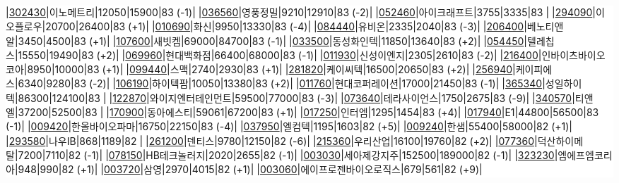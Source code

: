 |[302430](https://finance.daum.net/quotes/A302430)|이노메트리|12050|15900|83 (-1)|
|[036560](https://finance.daum.net/quotes/A036560)|영풍정밀|9210|12910|83 (-2)|
|[052460](https://finance.daum.net/quotes/A052460)|아이크래프트|3755|3335|83 |
|[294090](https://finance.daum.net/quotes/A294090)|이오플로우|20700|26400|83 (+1)|
|[010690](https://finance.daum.net/quotes/A010690)|화신|9950|13330|83 (-4)|
|[084440](https://finance.daum.net/quotes/A084440)|유비온|2335|2040|83 (-3)|
|[206400](https://finance.daum.net/quotes/A206400)|베노티앤알|3450|4500|83 (+1)|
|[107600](https://finance.daum.net/quotes/A107600)|새빗켐|69000|84700|83 (-1)|
|[033500](https://finance.daum.net/quotes/A033500)|동성화인텍|11850|13640|83 (+2)|
|[054450](https://finance.daum.net/quotes/A054450)|텔레칩스|15550|19490|83 (+2)|
|[069960](https://finance.daum.net/quotes/A069960)|현대백화점|66400|68000|83 (-1)|
|[011930](https://finance.daum.net/quotes/A011930)|신성이엔지|2305|2610|83 (-2)|
|[216400](https://finance.daum.net/quotes/A216400)|인바이츠바이오코아|8950|10000|83 (+1)|
|[099440](https://finance.daum.net/quotes/A099440)|스맥|2740|2930|83 (+1)|
|[281820](https://finance.daum.net/quotes/A281820)|케이씨텍|16500|20650|83 (+2)|
|[256940](https://finance.daum.net/quotes/A256940)|케이피에스|6340|9280|83 (-2)|
|[106190](https://finance.daum.net/quotes/A106190)|하이텍팜|10050|13380|83 (+2)|
|[011760](https://finance.daum.net/quotes/A011760)|현대코퍼레이션|17000|21450|83 (-1)|
|[365340](https://finance.daum.net/quotes/A365340)|성일하이텍|86300|124100|83 |
|[122870](https://finance.daum.net/quotes/A122870)|와이지엔터테인먼트|59500|77000|83 (-3)|
|[073640](https://finance.daum.net/quotes/A073640)|테라사이언스|1750|2675|83 (-9)|
|[340570](https://finance.daum.net/quotes/A340570)|티앤엘|37200|52500|83 |
|[170900](https://finance.daum.net/quotes/A170900)|동아에스티|59061|67200|83 (+1)|
|[017250](https://finance.daum.net/quotes/A017250)|인터엠|1295|1454|83 (+4)|
|[017940](https://finance.daum.net/quotes/A017940)|E1|44800|56500|83 (-1)|
|[009420](https://finance.daum.net/quotes/A009420)|한올바이오파마|16750|22150|83 (-4)|
|[037950](https://finance.daum.net/quotes/A037950)|엘컴텍|1195|1603|82 (+5)|
|[009240](https://finance.daum.net/quotes/A009240)|한샘|55400|58000|82 (+1)|
|[293580](https://finance.daum.net/quotes/A293580)|나우IB|868|1189|82 |
|[261200](https://finance.daum.net/quotes/A261200)|덴티스|9780|12150|82 (-6)|
|[215360](https://finance.daum.net/quotes/A215360)|우리산업|16100|19760|82 (+2)|
|[077360](https://finance.daum.net/quotes/A077360)|덕산하이메탈|7200|7110|82 (-1)|
|[078150](https://finance.daum.net/quotes/A078150)|HB테크놀러지|2020|2655|82 (-1)|
|[003030](https://finance.daum.net/quotes/A003030)|세아제강지주|152500|189000|82 (-1)|
|[323230](https://finance.daum.net/quotes/A323230)|엠에프엠코리아|948|990|82 (+1)|
|[003720](https://finance.daum.net/quotes/A003720)|삼영|2970|4015|82 (+1)|
|[003060](https://finance.daum.net/quotes/A003060)|에이프로젠바이오로직스|679|561|82 (+9)|